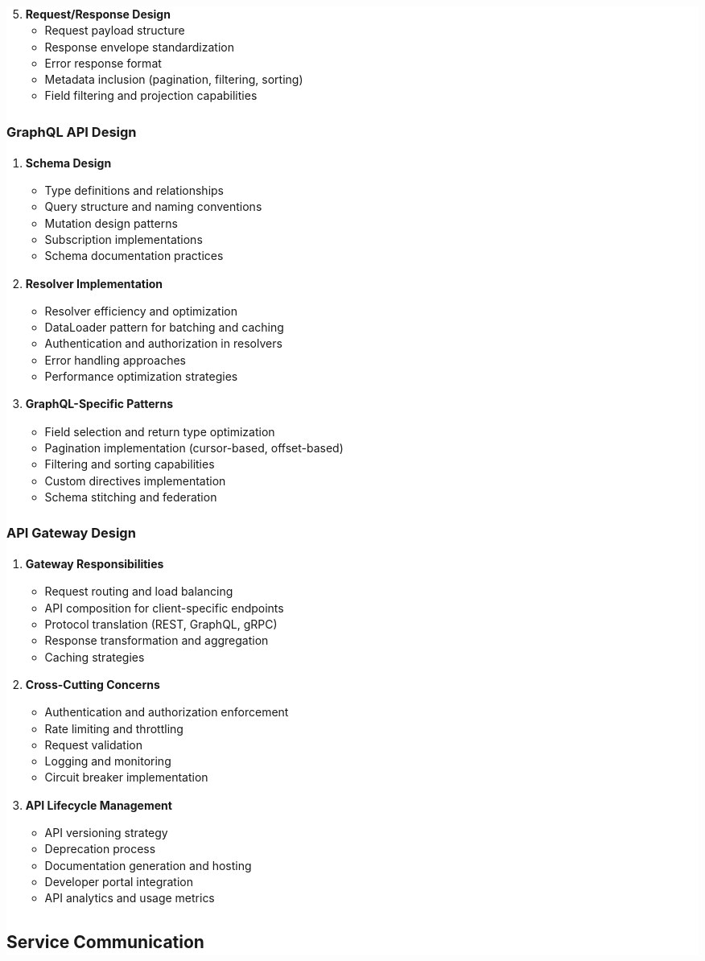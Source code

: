 5. **Request/Response Design**
   - Request payload structure
   - Response envelope standardization
   - Error response format
   - Metadata inclusion (pagination, filtering, sorting)
   - Field filtering and projection capabilities

### GraphQL API Design

1. **Schema Design**
   - Type definitions and relationships
   - Query structure and naming conventions
   - Mutation design patterns
   - Subscription implementations
   - Schema documentation practices

2. **Resolver Implementation**
   - Resolver efficiency and optimization
   - DataLoader pattern for batching and caching
   - Authentication and authorization in resolvers
   - Error handling approaches
   - Performance optimization strategies

3. **GraphQL-Specific Patterns**
   - Field selection and return type optimization
   - Pagination implementation (cursor-based, offset-based)
   - Filtering and sorting capabilities
   - Custom directives implementation
   - Schema stitching and federation

### API Gateway Design

1. **Gateway Responsibilities**
   - Request routing and load balancing
   - API composition for client-specific endpoints
   - Protocol translation (REST, GraphQL, gRPC)
   - Response transformation and aggregation
   - Caching strategies

2. **Cross-Cutting Concerns**
   - Authentication and authorization enforcement
   - Rate limiting and throttling
   - Request validation
   - Logging and monitoring
   - Circuit breaker implementation

3. **API Lifecycle Management**
   - API versioning strategy
   - Deprecation process
   - Documentation generation and hosting
   - Developer portal integration
   - API analytics and usage metrics

## Service Communication
